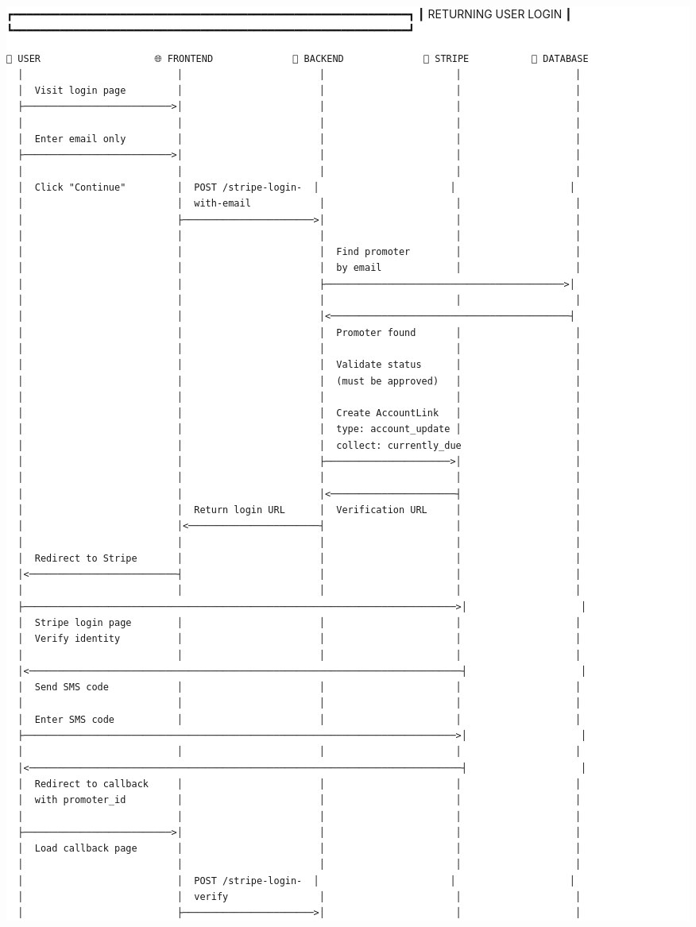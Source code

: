 
┏━━━━━━━━━━━━━━━━━━━━━━━━━━━━━━━━━━━━━━━━━━━━━━━━━━━━━━━━━━━┓
┃                 RETURNING USER LOGIN                       ┃
┗━━━━━━━━━━━━━━━━━━━━━━━━━━━━━━━━━━━━━━━━━━━━━━━━━━━━━━━━━━━┛

    👤 USER                    🌐 FRONTEND              🔧 BACKEND              🔐 STRIPE           💾 DATABASE
      │                           │                        │                       │                    │
      │  Visit login page         │                        │                       │                    │
      ├──────────────────────────>│                        │                       │                    │
      │                           │                        │                       │                    │
      │  Enter email only         │                        │                       │                    │
      ├──────────────────────────>│                        │                       │                    │
      │                           │                        │                       │                    │
      │  Click "Continue"         │  POST /stripe-login-  │                       │                    │
      │                           │  with-email            │                       │                    │
      │                           ├───────────────────────>│                       │                    │
      │                           │                        │                       │                    │
      │                           │                        │  Find promoter        │                    │
      │                           │                        │  by email             │                    │
      │                           │                        ├──────────────────────────────────────────>│
      │                           │                        │                       │                    │
      │                           │                        │<──────────────────────────────────────────┤
      │                           │                        │  Promoter found       │                    │
      │                           │                        │                       │                    │
      │                           │                        │  Validate status      │                    │
      │                           │                        │  (must be approved)   │                    │
      │                           │                        │                       │                    │
      │                           │                        │  Create AccountLink   │                    │
      │                           │                        │  type: account_update │                    │
      │                           │                        │  collect: currently_due                    │
      │                           │                        ├──────────────────────>│                    │
      │                           │                        │                       │                    │
      │                           │                        │<──────────────────────┤                    │
      │                           │  Return login URL      │  Verification URL     │                    │
      │                           │<───────────────────────┤                       │                    │
      │                           │                        │                       │                    │
      │  Redirect to Stripe       │                        │                       │                    │
      │<──────────────────────────┤                        │                       │                    │
      │                           │                        │                       │                    │
      ├────────────────────────────────────────────────────────────────────────────>│                    │
      │  Stripe login page        │                        │                       │                    │
      │  Verify identity          │                        │                       │                    │
      │                           │                        │                       │                    │
      │<────────────────────────────────────────────────────────────────────────────┤                    │
      │  Send SMS code            │                        │                       │                    │
      │                           │                        │                       │                    │
      │  Enter SMS code           │                        │                       │                    │
      ├────────────────────────────────────────────────────────────────────────────>│                    │
      │                           │                        │                       │                    │
      │<────────────────────────────────────────────────────────────────────────────┤                    │
      │  Redirect to callback     │                        │                       │                    │
      │  with promoter_id         │                        │                       │                    │
      │                           │                        │                       │                    │
      ├──────────────────────────>│                        │                       │                    │
      │  Load callback page       │                        │                       │                    │
      │                           │                        │                       │                    │
      │                           │  POST /stripe-login-  │                       │                    │
      │                           │  verify                │                       │                    │
      │                           ├───────────────────────>│                       │                    │